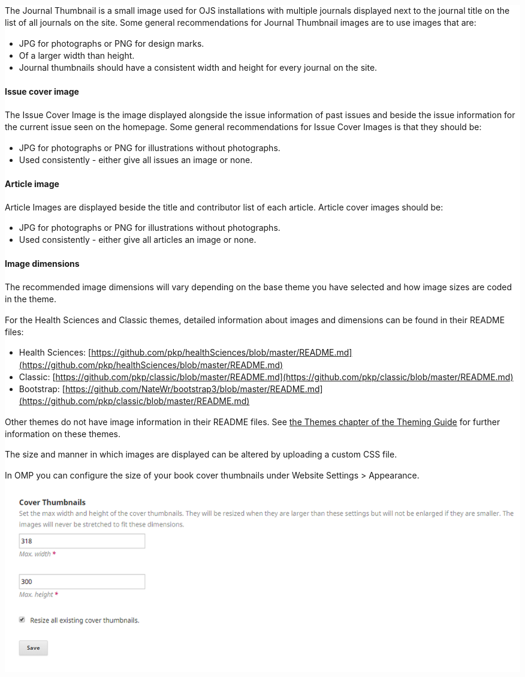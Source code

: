 The Journal Thumbnail is a small image used for OJS installations with multiple journals displayed next to the journal title on the list of all journals on the site. Some general recommendations for Journal Thumbnail images are to use images that are:

* JPG for photographs or PNG for design marks.
* Of a larger width than height.
* Journal thumbnails should have a consistent width and height for every journal on the site.

#### Issue cover image

The Issue Cover Image is the image displayed alongside the issue information of past issues and beside the issue information for the current issue seen on the homepage. Some general recommendations for Issue Cover Images is that they should be:

* JPG for photographs or PNG for illustrations without photographs.
* Used consistently - either give all issues an image or none.

#### Article image

Article Images are displayed beside the title and contributor list of each article. Article cover images should be:

* JPG for photographs or PNG for illustrations without photographs.
* Used consistently - either give all articles an image or none.

#### Image dimensions

The recommended image dimensions will vary depending on the base theme you have selected and how image sizes are coded in the theme.

For the Health Sciences and Classic themes, detailed information about images and dimensions can be found in their README files:

* Health Sciences: [https://github.com/pkp/healthSciences/blob/master/README.md](https://github.com/pkp/healthSciences/blob/master/README.md)
* Classic: [https://github.com/pkp/classic/blob/master/README.md](https://github.com/pkp/classic/blob/master/README.md)
* Bootstrap: [https://github.com/NateWr/bootstrap3/blob/master/README.md](https://github.com/pkp/classic/blob/master/README.md)

Other themes do not have image information in their README files. See [the Themes chapter of the Theming Guide](/pkp-theming-guide/en/themes) for further information on these themes.

The size and manner in which images are displayed can be altered by uploading a custom CSS file.

In OMP you can configure the size of your book cover thumbnails under Website Settings > Appearance.

![](./assets/cover-thumbnails.png)
